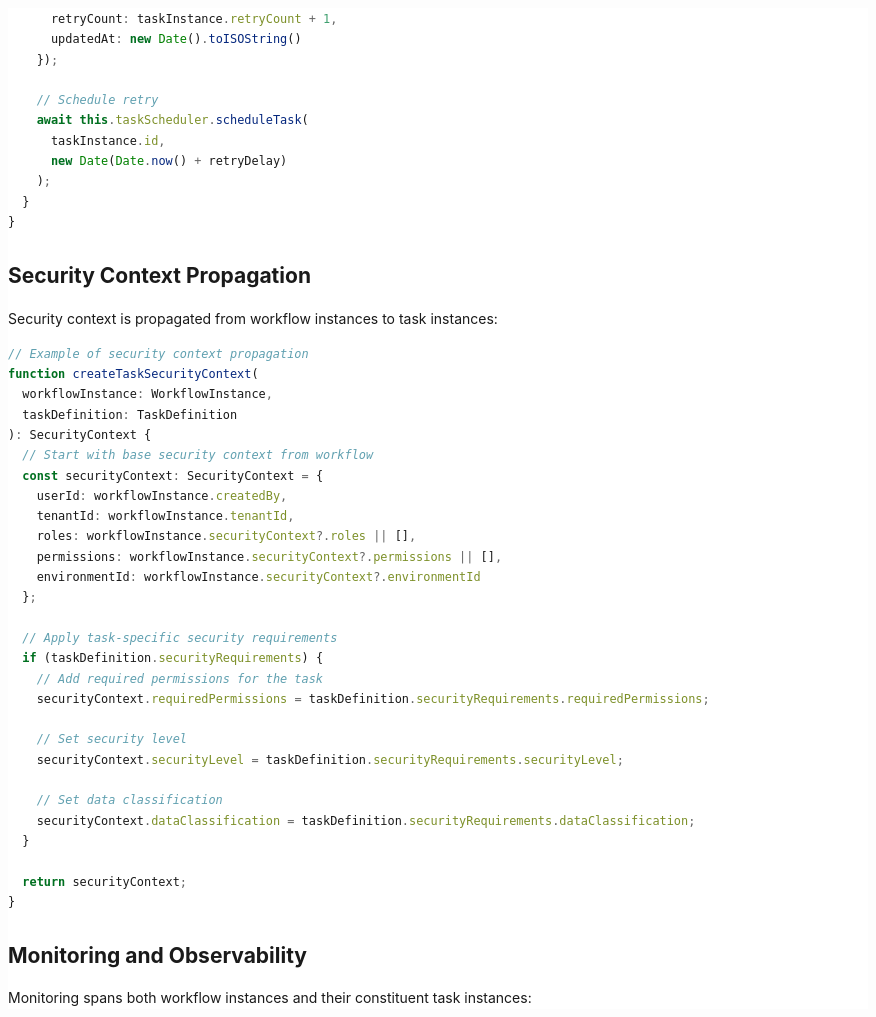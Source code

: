 ```typescript
      retryCount: taskInstance.retryCount + 1,
      updatedAt: new Date().toISOString()
    });
    
    // Schedule retry
    await this.taskScheduler.scheduleTask(
      taskInstance.id,
      new Date(Date.now() + retryDelay)
    );
  }
}
```

## Security Context Propagation

Security context is propagated from workflow instances to task instances:

```typescript
// Example of security context propagation
function createTaskSecurityContext(
  workflowInstance: WorkflowInstance,
  taskDefinition: TaskDefinition
): SecurityContext {
  // Start with base security context from workflow
  const securityContext: SecurityContext = {
    userId: workflowInstance.createdBy,
    tenantId: workflowInstance.tenantId,
    roles: workflowInstance.securityContext?.roles || [],
    permissions: workflowInstance.securityContext?.permissions || [],
    environmentId: workflowInstance.securityContext?.environmentId
  };
  
  // Apply task-specific security requirements
  if (taskDefinition.securityRequirements) {
    // Add required permissions for the task
    securityContext.requiredPermissions = taskDefinition.securityRequirements.requiredPermissions;
    
    // Set security level
    securityContext.securityLevel = taskDefinition.securityRequirements.securityLevel;
    
    // Set data classification
    securityContext.dataClassification = taskDefinition.securityRequirements.dataClassification;
  }
  
  return securityContext;
}
```

## Monitoring and Observability

Monitoring spans both workflow instances and their constituent task instances:
